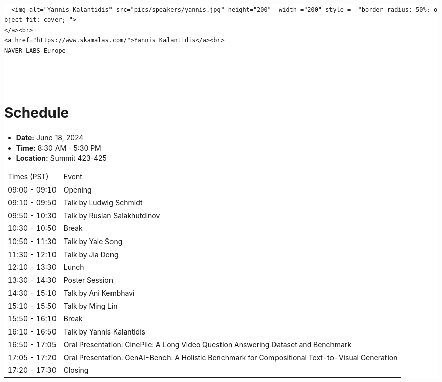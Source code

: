       <img alt="Yannis Kalantidis" src="pics/speakers/yannis.jpg" height="200"  width ="200" style =  "border-radius: 50%; object-fit: cover; ">
    </a><br>
    <a href="https://www.skamalas.com/">Yannis Kalantidis</a><br>
    NAVER LABS Europe
  </div>
   



  <div style="width:45%; margin: 1%;">
  <a href="">
   
  </a><br>
  <a href=""></a><br>
  
</div>
</div>


# Schedule

- **Date:** June 18, 2024
- **Time:** 8:30 AM - 5:30 PM
- **Location:** Summit 423-425

<table>
  <tr><td>Times (PST)</td><td>Event</td></tr>
  <tr><td>09:00 - 09:10</td><td>Opening</td></tr>
  <tr><td>09:10 - 09:50</td><td>Talk by Ludwig Schmidt</td></tr>
  <tr><td>09:50 - 10:30</td><td>Talk by Ruslan Salakhutdinov</td></tr>
  <tr><td>10:30 - 10:50</td><td>Break</td></tr>
  <tr><td>10:50 - 11:30</td><td>Talk by Yale Song</td></tr>
  <tr><td>11:30 - 12:10</td><td>Talk by Jia Deng</td></tr>
  <tr><td>12:10 - 13:30</td><td>Lunch</td></tr>
  <tr><td>13:30 - 14:30</td><td>Poster Session</td></tr>
  <tr><td>14:30 - 15:10</td><td>Talk by Ani	Kembhavi</td></tr>
  <tr><td>15:10 - 15:50</td><td>Talk by Ming Lin</td></tr>
  <tr><td>15:50 - 16:10</td><td>Break</td></tr>
  <tr><td>16:10 - 16:50</td><td>Talk by Yannis Kalantidis</td></tr>
  <tr><td>16:50 - 17:05</td><td>Oral Presentation: CinePile: A Long Video Question Answering Dataset and Benchmark</td></tr>
  <tr><td>17:05 - 17:20</td><td>Oral Presentation: GenAI-Bench: A Holistic Benchmark for Compositional Text-to-Visual Generation</td></tr>
  <tr><td>17:20 - 17:30</td><td>Closing</td></tr>
</table>
